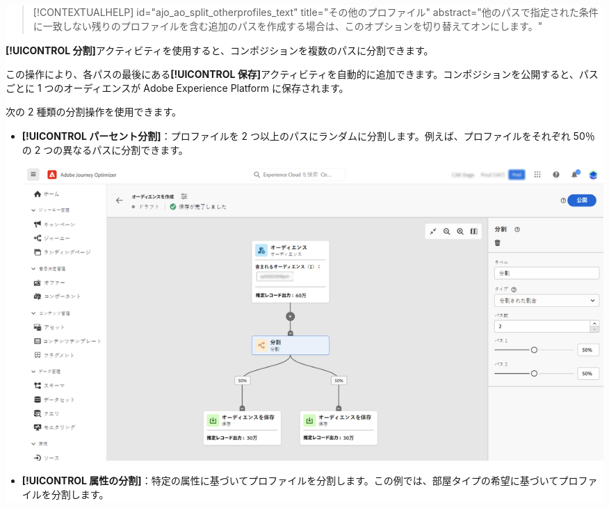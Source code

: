 >[!CONTEXTUALHELP]
>id="ajo_ao_split_otherprofiles_text"
>title="その他のプロファイル"
>abstract="他のパスで指定された条件に一致しない残りのプロファイルを含む追加のパスを作成する場合は、このオプションを切り替えてオンにします。"

**[!UICONTROL 分割]**&#x200B;アクティビティを使用すると、コンポジションを複数のパスに分割できます。

この操作により、各パスの最後にある&#x200B;**[!UICONTROL 保存]**&#x200B;アクティビティを自動的に追加できます。コンポジションを公開すると、パスごとに 1 つのオーディエンスが Adobe Experience Platform に保存されます。

次の 2 種類の分割操作を使用できます。

* **[!UICONTROL パーセント分割]**：プロファイルを 2 つ以上のパスにランダムに分割します。例えば、プロファイルをそれぞれ 50％の 2 つの異なるパスに分割できます。

  ![](assets/audiences-split-percentage.png)

* **[!UICONTROL 属性の分割]**：特定の属性に基づいてプロファイルを分割します。この例では、部屋タイプの希望に基づいてプロファイルを分割します。
